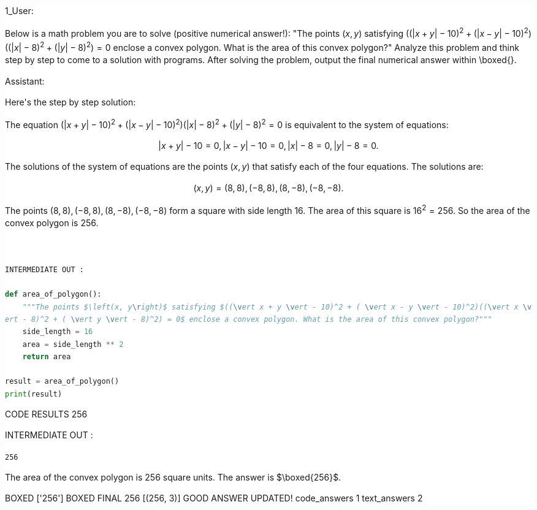 1_User:

Below is a math problem you are to solve (positive numerical answer!):
"The points $\left(x, y\right)$ satisfying $((\vert x + y \vert - 10)^2 + ( \vert x - y \vert - 10)^2)((\vert x \vert - 8)^2 + ( \vert y \vert - 8)^2) = 0$ enclose a convex polygon. What is the area of this convex polygon?"
Analyze this problem and think step by step to come to a solution with programs. After solving the problem, output the final numerical answer within \boxed{}.

Assistant:

Here's the step by step solution:



The equation $(\vert x + y \vert - 10)^2 + (\vert x - y \vert - 10)^2)(\vert x \vert - 8)^2 + (\vert y \vert - 8)^2 = 0$ is equivalent to the system of equations:

$$\vert x + y \vert - 10 = 0, \vert x - y \vert - 10 = 0, \vert x \vert - 8 = 0, \vert y \vert - 8 = 0.$$

The solutions of the system of equations are the points $(x, y)$ that satisfy each of the four equations. The solutions are:

$$(x, y) = (8, 8), (-8, 8), (8, -8), (-8, -8).$$

The points $(8, 8), (-8, 8), (8, -8), (-8, -8)$ form a square with side length 16. The area of this square is $16^2 = 256$. So the area of the convex polygon is 256.

```python


INTERMEDIATE OUT :

def area_of_polygon():
    """The points $\left(x, y\right)$ satisfying $((\vert x + y \vert - 10)^2 + ( \vert x - y \vert - 10)^2)((\vert x \vert - 8)^2 + ( \vert y \vert - 8)^2) = 0$ enclose a convex polygon. What is the area of this convex polygon?"""
    side_length = 16
    area = side_length ** 2
    return area

result = area_of_polygon()
print(result)
```

CODE RESULTS 256

INTERMEDIATE OUT :
```output
256
```
The area of the convex polygon is $256$ square units. The answer is $\boxed{256}$.

BOXED ['256']
BOXED FINAL 256
[(256, 3)]
GOOD ANSWER UPDATED!
code_answers 1 text_answers 2
